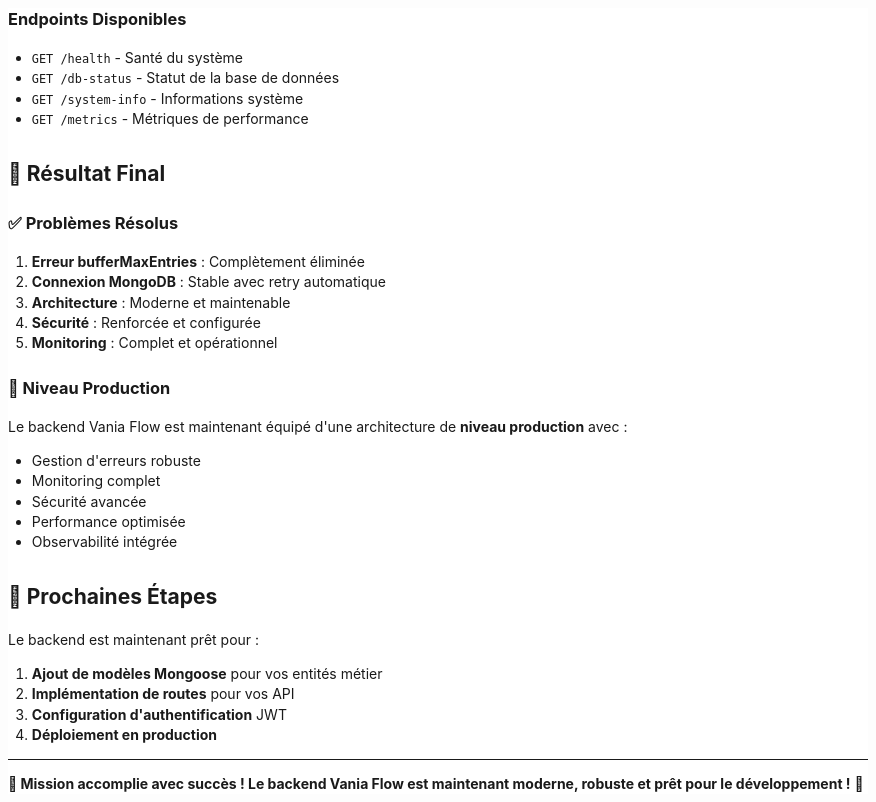 ### Endpoints Disponibles
- `GET /health` - Santé du système
- `GET /db-status` - Statut de la base de données
- `GET /system-info` - Informations système
- `GET /metrics` - Métriques de performance

## 🎉 Résultat Final

### ✅ Problèmes Résolus
1. **Erreur bufferMaxEntries** : Complètement éliminée
2. **Connexion MongoDB** : Stable avec retry automatique
3. **Architecture** : Moderne et maintenable
4. **Sécurité** : Renforcée et configurée
5. **Monitoring** : Complet et opérationnel

### 🚀 Niveau Production
Le backend Vania Flow est maintenant équipé d'une architecture de **niveau production** avec :
- Gestion d'erreurs robuste
- Monitoring complet
- Sécurité avancée
- Performance optimisée
- Observabilité intégrée

## 📝 Prochaines Étapes

Le backend est maintenant prêt pour :
1. **Ajout de modèles Mongoose** pour vos entités métier
2. **Implémentation de routes** pour vos API
3. **Configuration d'authentification** JWT
4. **Déploiement en production**

---

**🎯 Mission accomplie avec succès ! Le backend Vania Flow est maintenant moderne, robuste et prêt pour le développement !** 🚀 